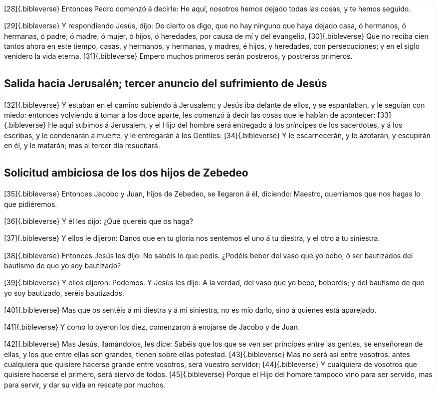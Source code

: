 [28]{.bibleverse} Entonces Pedro comenzó á decirle: He aquí, nosotros hemos dejado todas las cosas, y te hemos seguido.

 
[29]{.bibleverse} Y respondiendo Jesús, dijo: De cierto os digo, que no hay ninguno que haya dejado casa, ó hermanos, ó hermanas, ó padre, ó madre, ó mujer, ó hijos, ó heredades, por causa de mí y del evangelio, 
[30]{.bibleverse} Que no reciba cien tantos ahora en este tiempo, casas, y hermanos, y hermanas, y madres, é hijos, y heredades, con persecuciones; y en el siglo venidero la vida eterna. 
[31]{.bibleverse} Empero muchos primeros serán postreros, y postreros primeros.

## Salida hacia Jerusalén; tercer anuncio del sufrimiento de Jesús
 
[32]{.bibleverse} Y estaban en el camino subiendo á Jerusalem; y Jesús iba delante de ellos, y se espantaban, y le seguían con miedo: entonces volviendo á tomar á los doce aparte, les comenzó á decir las cosas que le habían de acontecer: 
[33]{.bibleverse} He aquí subimos á Jerusalem, y el Hijo del hombre será entregado á los príncipes de los sacerdotes, y á los escribas, y le condenarán á muerte, y le entregarán á los Gentiles: 
[34]{.bibleverse} Y le escarnecerán, y le azotarán, y escupirán en él, y le matarán; mas al tercer día resucitará.

## Solicitud ambiciosa de los dos hijos de Zebedeo
 
[35]{.bibleverse} Entonces Jacobo y Juan, hijos de Zebedeo, se llegaron á él, diciendo: Maestro, querríamos que nos hagas lo que pidiéremos.

 
[36]{.bibleverse} Y él les dijo: ¿Qué queréis que os haga?

 
[37]{.bibleverse} Y ellos le dijeron: Danos que en tu gloria nos sentemos el uno á tu diestra, y el otro á tu siniestra.

 
[38]{.bibleverse} Entonces Jesús les dijo: No sabéis lo que pedís. ¿Podéis beber del vaso que yo bebo, ó ser bautizados del bautismo de que yo soy bautizado?

 
[39]{.bibleverse} Y ellos dijeron: Podemos. Y Jesús les dijo: A la verdad, del vaso que yo bebo, beberéis; y del bautismo de que yo soy bautizado, seréis bautizados.

 
[40]{.bibleverse} Mas que os sentéis á mi diestra y á mi siniestra, no es mío darlo, sino á quienes está aparejado.

 
[41]{.bibleverse} Y como lo oyeron los diez, comenzaron á enojarse de Jacobo y de Juan.

 
[42]{.bibleverse} Mas Jesús, llamándolos, les dice: Sabéis que los que se ven ser príncipes entre las gentes, se enseñorean de ellas, y los que entre ellas son grandes, tienen sobre ellas potestad. 
[43]{.bibleverse} Mas no será así entre vosotros: antes cualquiera que quisiere hacerse grande entre vosotros, será vuestro servidor; 
[44]{.bibleverse} Y cualquiera de vosotros que quisiere hacerse el primero, será siervo de todos. 
[45]{.bibleverse} Porque el Hijo del hombre tampoco vino para ser servido, mas para servir, y dar su vida en rescate por muchos.
